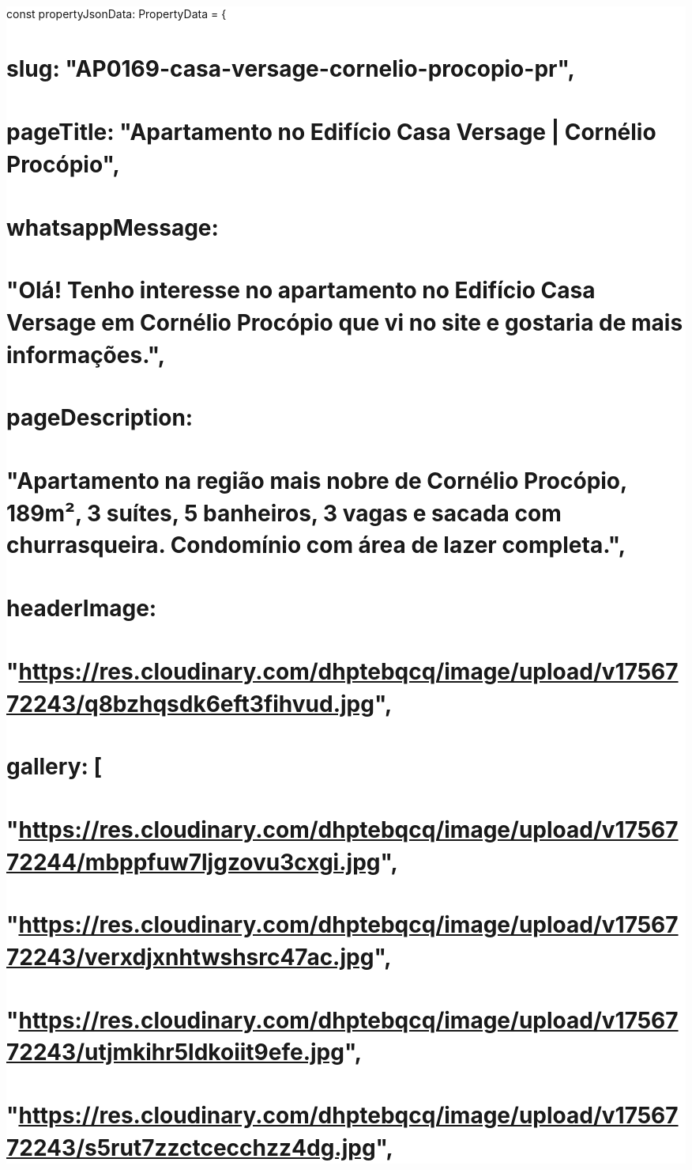 const propertyJsonData: PropertyData = {

# slug: "AP0169-casa-versage-cornelio-procopio-pr",

# pageTitle: "Apartamento no Edifício Casa Versage | Cornélio Procópio",

# whatsappMessage:

# "Olá! Tenho interesse no apartamento no Edifício Casa Versage em Cornélio Procópio que vi no site e gostaria de mais informações.",

# pageDescription:

# "Apartamento na região mais nobre de Cornélio Procópio, 189m², 3 suítes, 5 banheiros, 3 vagas e sacada com churrasqueira. Condomínio com área de lazer completa.",

# headerImage:

# "https://res.cloudinary.com/dhptebqcq/image/upload/v1756772243/q8bzhqsdk6eft3fihvud.jpg",

# gallery: [

# "https://res.cloudinary.com/dhptebqcq/image/upload/v1756772244/mbppfuw7ljgzovu3cxgi.jpg",

# "https://res.cloudinary.com/dhptebqcq/image/upload/v1756772243/verxdjxnhtwshsrc47ac.jpg",

# "https://res.cloudinary.com/dhptebqcq/image/upload/v1756772243/utjmkihr5ldkoiit9efe.jpg",

# "https://res.cloudinary.com/dhptebqcq/image/upload/v1756772243/s5rut7zzctcecchzz4dg.jpg",
